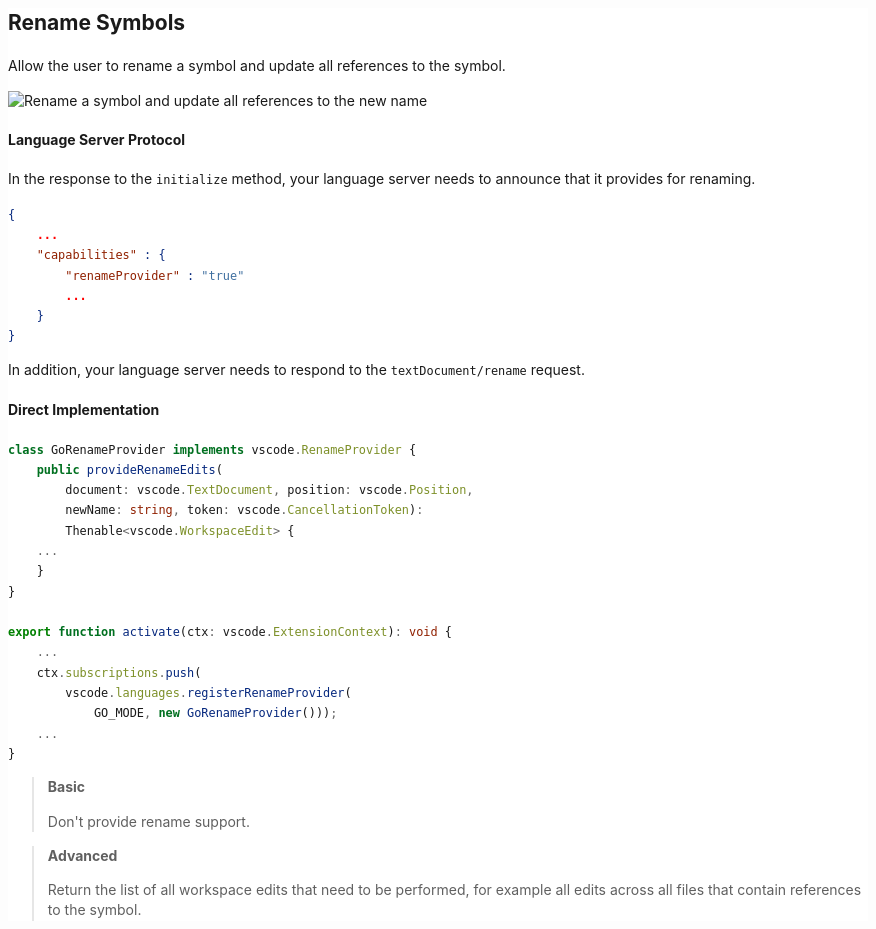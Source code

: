 ## Rename Symbols

Allow the user to rename a symbol and update all references to the symbol.

![Rename a symbol and update all references to the new name](images/language-support/rename.gif)

#### Language Server Protocol

In the response to the `initialize` method, your language server needs to announce that it provides for renaming.

```json
{
    ...
    "capabilities" : {
        "renameProvider" : "true"
        ...
    }
}
```

In addition, your language server needs to respond to the `textDocument/rename` request.

#### Direct Implementation

```typescript
class GoRenameProvider implements vscode.RenameProvider {
    public provideRenameEdits(
        document: vscode.TextDocument, position: vscode.Position,
        newName: string, token: vscode.CancellationToken):
        Thenable<vscode.WorkspaceEdit> {
    ...
    }
}

export function activate(ctx: vscode.ExtensionContext): void {
    ...
    ctx.subscriptions.push(
        vscode.languages.registerRenameProvider(
            GO_MODE, new GoRenameProvider()));
    ...
}
```

> **Basic**
>
> Don't provide rename support.

> **Advanced**
>
> Return the list of all workspace edits that need to be performed, for example all edits across all files that contain references to the symbol.
